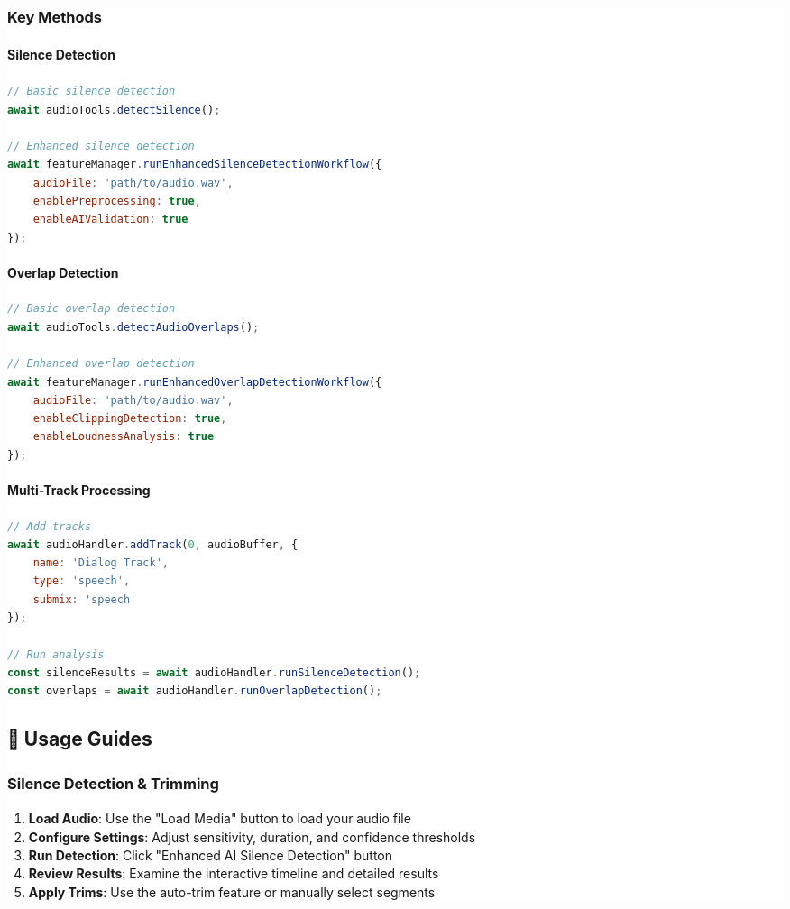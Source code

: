 ### Key Methods

#### Silence Detection
```javascript
// Basic silence detection
await audioTools.detectSilence();

// Enhanced silence detection
await featureManager.runEnhancedSilenceDetectionWorkflow({
    audioFile: 'path/to/audio.wav',
    enablePreprocessing: true,
    enableAIValidation: true
});
```

#### Overlap Detection
```javascript
// Basic overlap detection
await audioTools.detectAudioOverlaps();

// Enhanced overlap detection
await featureManager.runEnhancedOverlapDetectionWorkflow({
    audioFile: 'path/to/audio.wav',
    enableClippingDetection: true,
    enableLoudnessAnalysis: true
});
```

#### Multi-Track Processing
```javascript
// Add tracks
await audioHandler.addTrack(0, audioBuffer, {
    name: 'Dialog Track',
    type: 'speech',
    submix: 'speech'
});

// Run analysis
const silenceResults = await audioHandler.runSilenceDetection();
const overlaps = await audioHandler.runOverlapDetection();
```

## 📖 Usage Guides

### Silence Detection & Trimming

1. **Load Audio**: Use the "Load Media" button to load your audio file
2. **Configure Settings**: Adjust sensitivity, duration, and confidence thresholds
3. **Run Detection**: Click "Enhanced AI Silence Detection" button
4. **Review Results**: Examine the interactive timeline and detailed results
5. **Apply Trims**: Use the auto-trim feature or manually select segments
